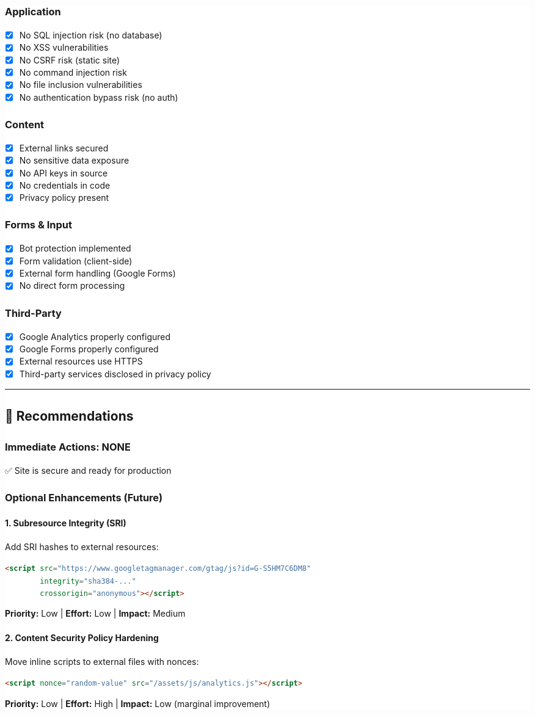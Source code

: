 ### Application
- [x] No SQL injection risk (no database)
- [x] No XSS vulnerabilities
- [x] No CSRF risk (static site)
- [x] No command injection risk
- [x] No file inclusion vulnerabilities
- [x] No authentication bypass risk (no auth)

### Content
- [x] External links secured
- [x] No sensitive data exposure
- [x] No API keys in source
- [x] No credentials in code
- [x] Privacy policy present

### Forms & Input
- [x] Bot protection implemented
- [x] Form validation (client-side)
- [x] External form handling (Google Forms)
- [x] No direct form processing

### Third-Party
- [x] Google Analytics properly configured
- [x] Google Forms properly configured
- [x] External resources use HTTPS
- [x] Third-party services disclosed in privacy policy

---

## 🎯 Recommendations

### Immediate Actions: NONE
✅ Site is secure and ready for production

### Optional Enhancements (Future)

#### 1. Subresource Integrity (SRI)
Add SRI hashes to external resources:
```html
<script src="https://www.googletagmanager.com/gtag/js?id=G-S5HM7C6DM8" 
        integrity="sha384-..." 
        crossorigin="anonymous"></script>
```
**Priority:** Low | **Effort:** Low | **Impact:** Medium

#### 2. Content Security Policy Hardening
Move inline scripts to external files with nonces:
```html
<script nonce="random-value" src="/assets/js/analytics.js"></script>
```
**Priority:** Low | **Effort:** High | **Impact:** Low (marginal improvement)
